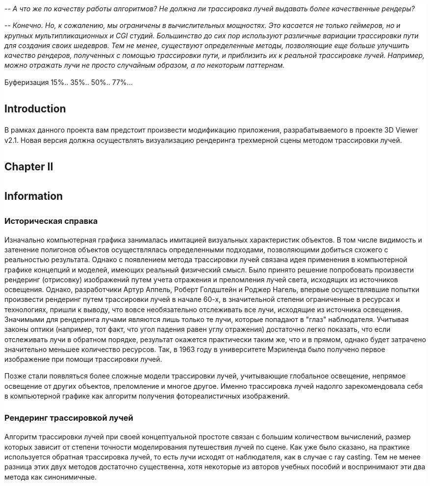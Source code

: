 *-- А что же по качеству работы алгоритмов? Не должна ли трассировка лучей выдавать более качественные рендеры?*

*-- Конечно. Но, к сожалению, мы ограничены в вычислительных мощностях. Это касается не только геймеров, но и крупных мультипликационных и CGI студий. Большинство до сих пор используют различные вариации трассировки пути для создания своих шедевров. Тем не менее, существуют определенные методы, позволяющие еще больше улучшить качество рендеров, полученных с помощью трассировки пути, и приблизить их к реальной трассировке лучей. Например, можно отражать лучи не просто случайным образом, а по некоторым паттернам.*

Буферизация 15%.. 35%.. 50%.. 77%...

## Introduction

В рамках данного проекта вам предстоит произвести модификацию приложения, разрабатываемого в проекте 3D Viewer v2.1. Новая версия должна осуществлять визуализацию рендеринга трехмерной сцены методом трассировки лучей. 


## Chapter II

## Information

### Историческая справка

Изначально компьютерная графика занималась имитацией визуальных характеристик объектов. В том числе видимость и затенение полигонов объектов осуществлялась определенными подходами, позволяющими добиться схожего с реальностью результата. Однако с появлением метода трассировки лучей связана идея применения в компьютерной графике концепций и моделей, имеющих реальный физический смысл. Было принято решение попробовать произвести рендеринг (отрисовку) изображений путем учета отражения и преломления лучей света, исходящих из источников освещения. Однако, разработчики Артур Аппель, Роберт Голдштейн и Роджер Нагель, впервые осуществлявшие попытки произвести рендеринг путем трассировки лучей в начале 60-х, в значительной степени ограниченные в ресурсах и технологиях, пришли к выводу, что вовсе необязательно отслеживать все лучи, исходящие из источника освещения. Значимыми для рендеринга лучами являются лишь только те лучи, которые попадают в "глаз" наблюдателя. Учитывая законы оптики (например, тот факт, что угол падения равен углу отражения) достаточно легко показать, что если отслеживать лучи в обратном порядке, результат окажется практически таким же, что и в прямом, однако будет затрачено значительно меньшее количество ресурсов. Так, в 1963 году в университете Мэриленда было получено первое изображение при помощи трассировки лучей.

Позже стали появляться более сложные модели трассировки лучей, учитывающие глобальное освещение, непрямое освещение от других объектов, преломление и многое другое. Именно трассировка лучей надолго зарекомендовала себя в компьютерной графике как алгоритм получения фотореалистичных изображений.

### Рендеринг трассировкой лучей

Алгоритм трассировки лучей при своей концептуальной простоте связан с большим количеством вычислений, размер которых зависит от степени точности моделирования путешествия лучей по сцене. Как уже было сказано, на практике используется обратная трассировка лучей, то есть лучи исходят от наблюдателя, как в случае с ray casting. Тем не менее разница этих двух методов достаточно существенна, хотя некоторые из авторов учебных пособий и воспринимают эти два метода как синонимичные. 
